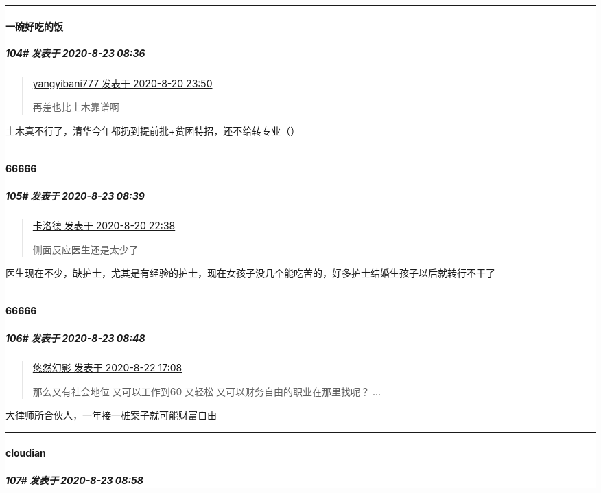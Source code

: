 





-----

####  一碗好吃的饭  
##### 104#       发表于 2020-8-23 08:36



<blockquote><a href="httphttps://bbs.saraba1st.com/2b/forum.php?mod=redirect&amp;goto=findpost&amp;pid=48501055&amp;ptid=1955727" target="_blank">yangyibani777 发表于 2020-8-20 23:50</a>

再差也比土木靠谱啊</blockquote>
土木真不行了，清华今年都扔到提前批+贫困特招，还不给转专业（）







-----

####  66666  
##### 105#       发表于 2020-8-23 08:39



<blockquote><a href="httphttps://bbs.saraba1st.com/2b/forum.php?mod=redirect&amp;goto=findpost&amp;pid=48500468&amp;ptid=1955727" target="_blank">卡洛德 发表于 2020-8-20 22:38</a>

侧面反应医生还是太少了</blockquote>
医生现在不少，缺护士，尤其是有经验的护士，现在女孩子没几个能吃苦的，好多护士结婚生孩子以后就转行不干了







-----

####  66666  
##### 106#       发表于 2020-8-23 08:48



<blockquote><a href="httphttps://bbs.saraba1st.com/2b/forum.php?mod=redirect&amp;goto=findpost&amp;pid=48517055&amp;ptid=1955727" target="_blank">悠然幻影 发表于 2020-8-22 17:08</a>

那么又有社会地位 又可以工作到60 又轻松 又可以财务自由的职业在那里找呢？ ...</blockquote>
大律师所合伙人，一年接一桩案子就可能财富自由







-----

####  cloudian  
##### 107#       发表于 2020-8-23 08:58
